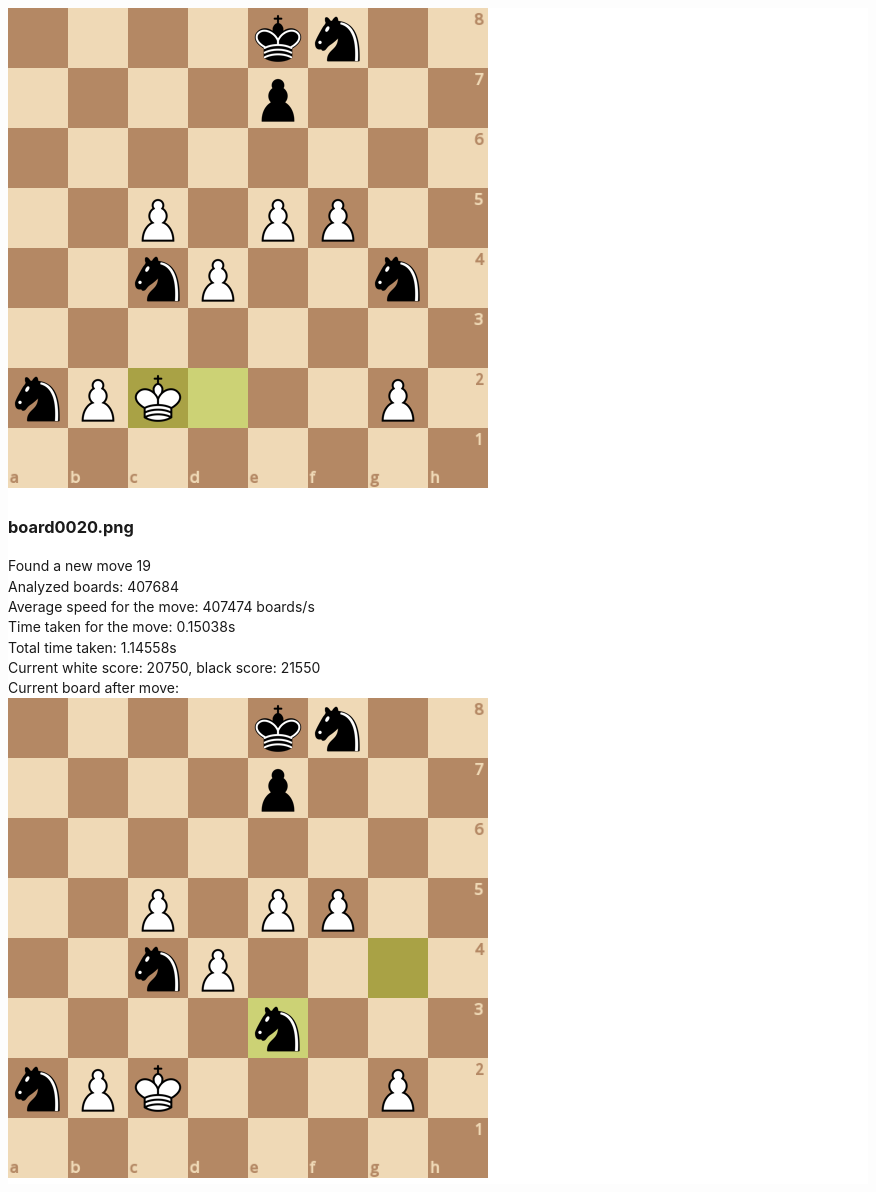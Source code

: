![board0019.png](images/board0019.png)

### board0020.png

Found a new move 19\
Analyzed boards: 407684\
Average speed for the move: 407474 boards/s\
Time taken for the move: 0.15038s\
Total time taken: 1.14558s\
Current white score: 20750, black score: 21550\
Current board after move:\
![board0020.png](images/board0020.png)
